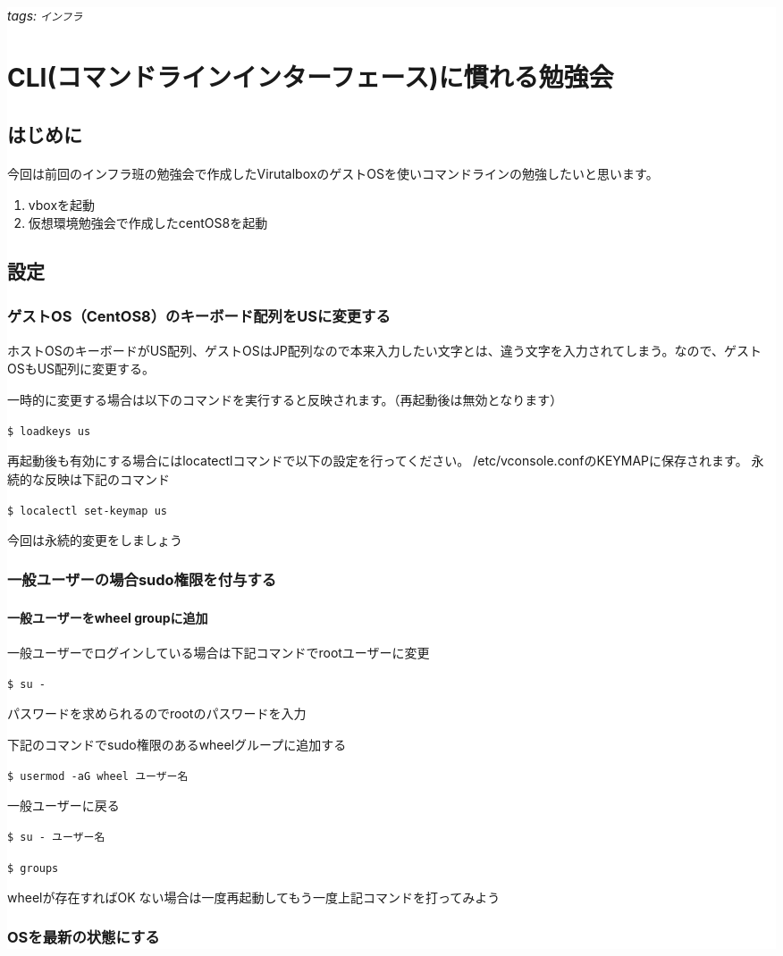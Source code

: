 ###### tags: `インフラ`

# CLI(コマンドラインインターフェース)に慣れる勉強会

## はじめに
今回は前回のインフラ班の勉強会で作成したVirutalboxのゲストOSを使いコマンドラインの勉強したいと思います。

1. vboxを起動
1. 仮想環境勉強会で作成したcentOS8を起動


## 設定
### ゲストOS（CentOS8）のキーボード配列をUSに変更する
ホストOSのキーボードがUS配列、ゲストOSはJP配列なので本来入力したい文字とは、違う文字を入力されてしまう。なので、ゲストOSもUS配列に変更する。

一時的に変更する場合は以下のコマンドを実行すると反映されます。（再起動後は無効となります）
```shell
$ loadkeys us
```
再起動後も有効にする場合にはlocatectlコマンドで以下の設定を行ってください。 /etc/vconsole.confのKEYMAPに保存されます。
永続的な反映は下記のコマンド
```shell
$ localectl set-keymap us
```
今回は永続的変更をしましょう

### 一般ユーザーの場合sudo権限を付与する
#### 一般ユーザーをwheel groupに追加

一般ユーザーでログインしている場合は下記コマンドでrootユーザーに変更

```shell
$ su -
```

パスワードを求められるのでrootのパスワードを入力

下記のコマンドでsudo権限のあるwheelグループに追加する
```shell
$ usermod -aG wheel ユーザー名
```
一般ユーザーに戻る
```shell
$ su - ユーザー名
```
```shell
$ groups
```
wheelが存在すればOK
ない場合は一度再起動してもう一度上記コマンドを打ってみよう

### OSを最新の状態にする
